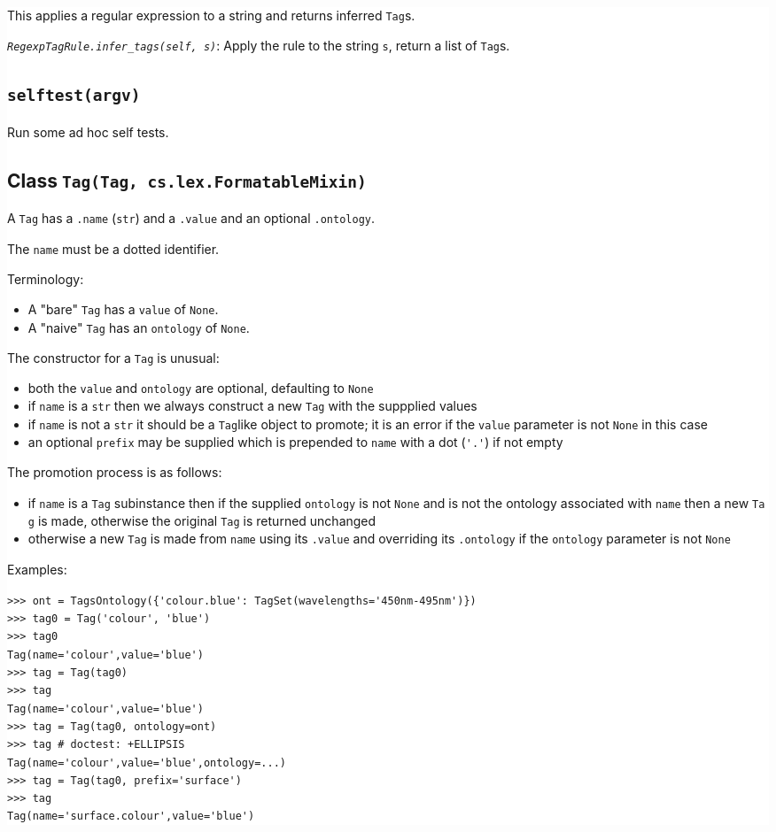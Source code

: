 This applies a regular expression to a string
and returns inferred `Tag`s.

*`RegexpTagRule.infer_tags(self, s)`*:
Apply the rule to the string `s`, return a list of `Tag`s.

## <a name="selftest"></a>`selftest(argv)`

Run some ad hoc self tests.

## <a name="Tag"></a>Class `Tag(Tag, cs.lex.FormatableMixin)`

A `Tag` has a `.name` (`str`) and a `.value`
and an optional `.ontology`.

The `name` must be a dotted identifier.

Terminology:
* A "bare" `Tag` has a `value` of `None`.
* A "naive" `Tag` has an `ontology` of `None`.

The constructor for a `Tag` is unusual:
* both the `value` and `ontology` are optional,
  defaulting to `None`
* if `name` is a `str` then we always construct a new `Tag`
  with the suppplied values
* if `name` is not a `str`
  it should be a `Tag`like object to promote;
  it is an error if the `value` parameter is not `None`
  in this case
* an optional `prefix` may be supplied
  which is prepended to `name` with a dot (`'.'`) if not empty

The promotion process is as follows:
* if `name` is a `Tag` subinstance
  then if the supplied `ontology` is not `None`
  and is not the ontology associated with `name`
  then a new `Tag` is made,
  otherwise the original `Tag` is returned unchanged
* otherwise a new `Tag` is made from `name`
  using its `.value`
  and overriding its `.ontology`
  if the `ontology` parameter is not `None`

Examples:

    >>> ont = TagsOntology({'colour.blue': TagSet(wavelengths='450nm-495nm')})
    >>> tag0 = Tag('colour', 'blue')
    >>> tag0
    Tag(name='colour',value='blue')
    >>> tag = Tag(tag0)
    >>> tag
    Tag(name='colour',value='blue')
    >>> tag = Tag(tag0, ontology=ont)
    >>> tag # doctest: +ELLIPSIS
    Tag(name='colour',value='blue',ontology=...)
    >>> tag = Tag(tag0, prefix='surface')
    >>> tag
    Tag(name='surface.colour',value='blue')
